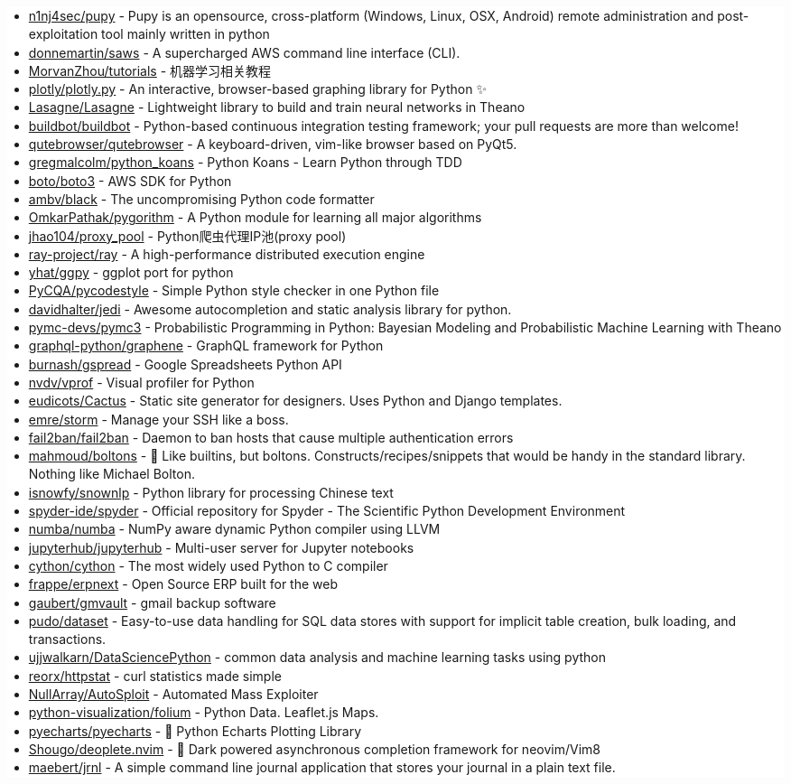 * [n1nj4sec/pupy](https://github.com/n1nj4sec/pupy) - Pupy is an opensource, cross-platform (Windows, Linux, OSX, Android) remote administration and post-exploitation tool mainly written in python
* [donnemartin/saws](https://github.com/donnemartin/saws) - A supercharged AWS command line interface (CLI).
* [MorvanZhou/tutorials](https://github.com/MorvanZhou/tutorials) - 机器学习相关教程
* [plotly/plotly.py](https://github.com/plotly/plotly.py) - An interactive, browser-based graphing library for Python :sparkles:
* [Lasagne/Lasagne](https://github.com/Lasagne/Lasagne) - Lightweight library to build and train neural networks in Theano
* [buildbot/buildbot](https://github.com/buildbot/buildbot) - Python-based continuous integration testing framework; your pull requests are more than welcome!
* [qutebrowser/qutebrowser](https://github.com/qutebrowser/qutebrowser) - A keyboard-driven, vim-like browser based on PyQt5.
* [gregmalcolm/python_koans](https://github.com/gregmalcolm/python_koans) - Python Koans - Learn Python through TDD
* [boto/boto3](https://github.com/boto/boto3) - AWS SDK for Python
* [ambv/black](https://github.com/ambv/black) - The uncompromising Python code formatter
* [OmkarPathak/pygorithm](https://github.com/OmkarPathak/pygorithm) - A Python module for learning all major algorithms
* [jhao104/proxy_pool](https://github.com/jhao104/proxy_pool) - Python爬虫代理IP池(proxy pool)
* [ray-project/ray](https://github.com/ray-project/ray) - A high-performance distributed execution engine
* [yhat/ggpy](https://github.com/yhat/ggpy) - ggplot port for python
* [PyCQA/pycodestyle](https://github.com/PyCQA/pycodestyle) - Simple Python style checker in one Python file
* [davidhalter/jedi](https://github.com/davidhalter/jedi) - Awesome autocompletion and static analysis library for python.
* [pymc-devs/pymc3](https://github.com/pymc-devs/pymc3) - Probabilistic Programming in Python: Bayesian Modeling and Probabilistic Machine Learning with Theano
* [graphql-python/graphene](https://github.com/graphql-python/graphene) - GraphQL framework for Python
* [burnash/gspread](https://github.com/burnash/gspread) - Google Spreadsheets Python API
* [nvdv/vprof](https://github.com/nvdv/vprof) - Visual profiler for Python
* [eudicots/Cactus](https://github.com/eudicots/Cactus) - Static site generator for designers. Uses Python and Django templates.
* [emre/storm](https://github.com/emre/storm) - Manage your SSH like a boss.
* [fail2ban/fail2ban](https://github.com/fail2ban/fail2ban) - Daemon to ban hosts that cause multiple authentication errors
* [mahmoud/boltons](https://github.com/mahmoud/boltons) - 🔩 Like builtins, but boltons. Constructs/recipes/snippets that would be handy in the standard library. Nothing like Michael Bolton.
* [isnowfy/snownlp](https://github.com/isnowfy/snownlp) - Python library for processing Chinese text
* [spyder-ide/spyder](https://github.com/spyder-ide/spyder) - Official repository for Spyder - The Scientific Python Development Environment
* [numba/numba](https://github.com/numba/numba) - NumPy aware dynamic Python compiler using LLVM
* [jupyterhub/jupyterhub](https://github.com/jupyterhub/jupyterhub) - Multi-user server for Jupyter notebooks
* [cython/cython](https://github.com/cython/cython) - The most widely used Python to C compiler
* [frappe/erpnext](https://github.com/frappe/erpnext) - Open Source ERP built for the web
* [gaubert/gmvault](https://github.com/gaubert/gmvault) - gmail backup software
* [pudo/dataset](https://github.com/pudo/dataset) - Easy-to-use data handling for SQL data stores with support for implicit table creation, bulk loading, and transactions.
* [ujjwalkarn/DataSciencePython](https://github.com/ujjwalkarn/DataSciencePython) - common data analysis and machine learning tasks using python
* [reorx/httpstat](https://github.com/reorx/httpstat) - curl statistics made simple
* [NullArray/AutoSploit](https://github.com/NullArray/AutoSploit) - Automated Mass Exploiter
* [python-visualization/folium](https://github.com/python-visualization/folium) - Python Data. Leaflet.js Maps.
* [pyecharts/pyecharts](https://github.com/pyecharts/pyecharts) - 🎨 Python Echarts Plotting Library
* [Shougo/deoplete.nvim](https://github.com/Shougo/deoplete.nvim) - :stars: Dark powered asynchronous completion framework for neovim/Vim8
* [maebert/jrnl](https://github.com/maebert/jrnl) - A simple command line journal application that stores your journal in a plain text file.